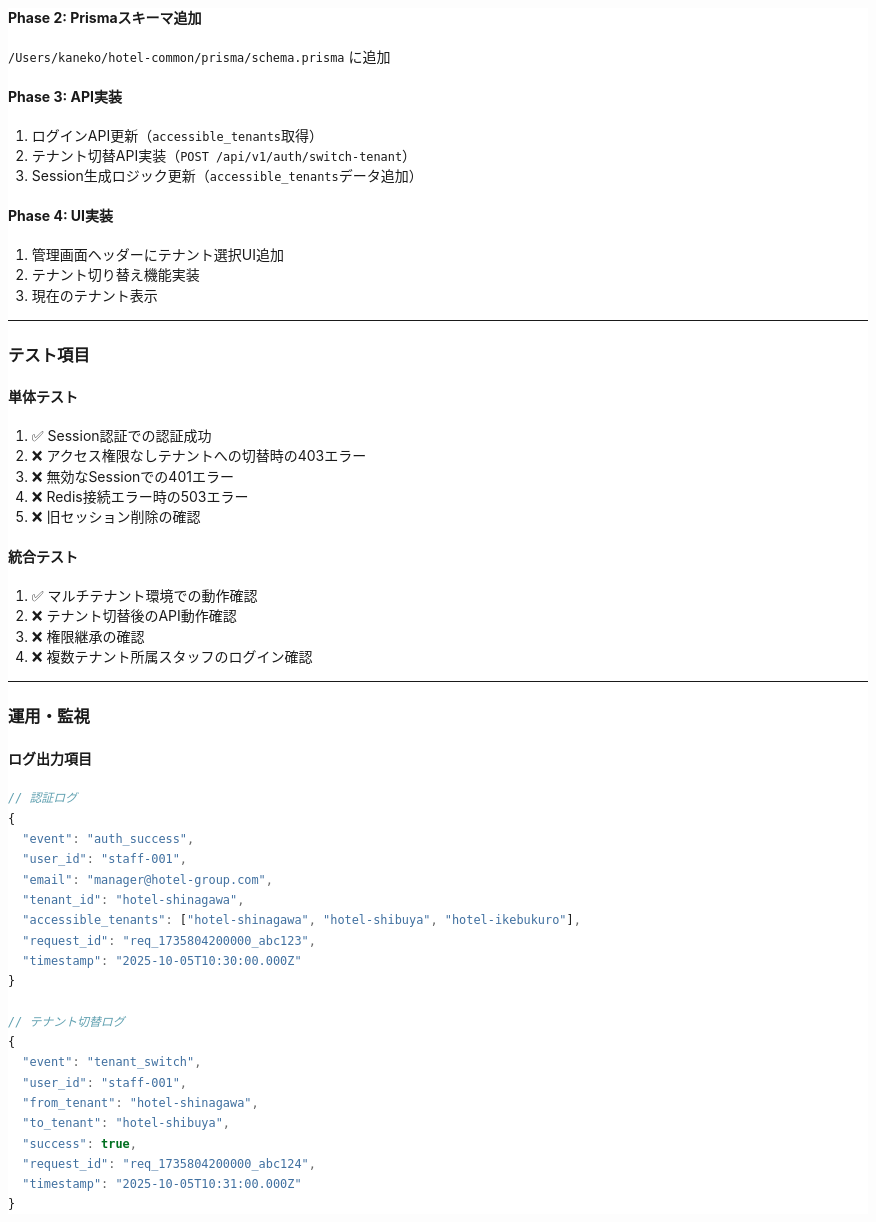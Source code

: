 #### Phase 2: Prismaスキーマ追加

`/Users/kaneko/hotel-common/prisma/schema.prisma` に追加

#### Phase 3: API実装

1. ログインAPI更新（`accessible_tenants`取得）
2. テナント切替API実装（`POST /api/v1/auth/switch-tenant`）
3. Session生成ロジック更新（`accessible_tenants`データ追加）

#### Phase 4: UI実装

1. 管理画面ヘッダーにテナント選択UI追加
2. テナント切り替え機能実装
3. 現在のテナント表示

---

### テスト項目

#### 単体テスト

1. ✅ Session認証での認証成功
2. ❌ アクセス権限なしテナントへの切替時の403エラー
3. ❌ 無効なSessionでの401エラー
4. ❌ Redis接続エラー時の503エラー
5. ❌ 旧セッション削除の確認

#### 統合テスト

1. ✅ マルチテナント環境での動作確認
2. ❌ テナント切替後のAPI動作確認
3. ❌ 権限継承の確認
4. ❌ 複数テナント所属スタッフのログイン確認

---

### 運用・監視

#### ログ出力項目

```typescript
// 認証ログ
{
  "event": "auth_success",
  "user_id": "staff-001",
  "email": "manager@hotel-group.com",
  "tenant_id": "hotel-shinagawa",
  "accessible_tenants": ["hotel-shinagawa", "hotel-shibuya", "hotel-ikebukuro"],
  "request_id": "req_1735804200000_abc123",
  "timestamp": "2025-10-05T10:30:00.000Z"
}

// テナント切替ログ
{
  "event": "tenant_switch",
  "user_id": "staff-001",
  "from_tenant": "hotel-shinagawa",
  "to_tenant": "hotel-shibuya",
  "success": true,
  "request_id": "req_1735804200000_abc124",
  "timestamp": "2025-10-05T10:31:00.000Z"
}
```
